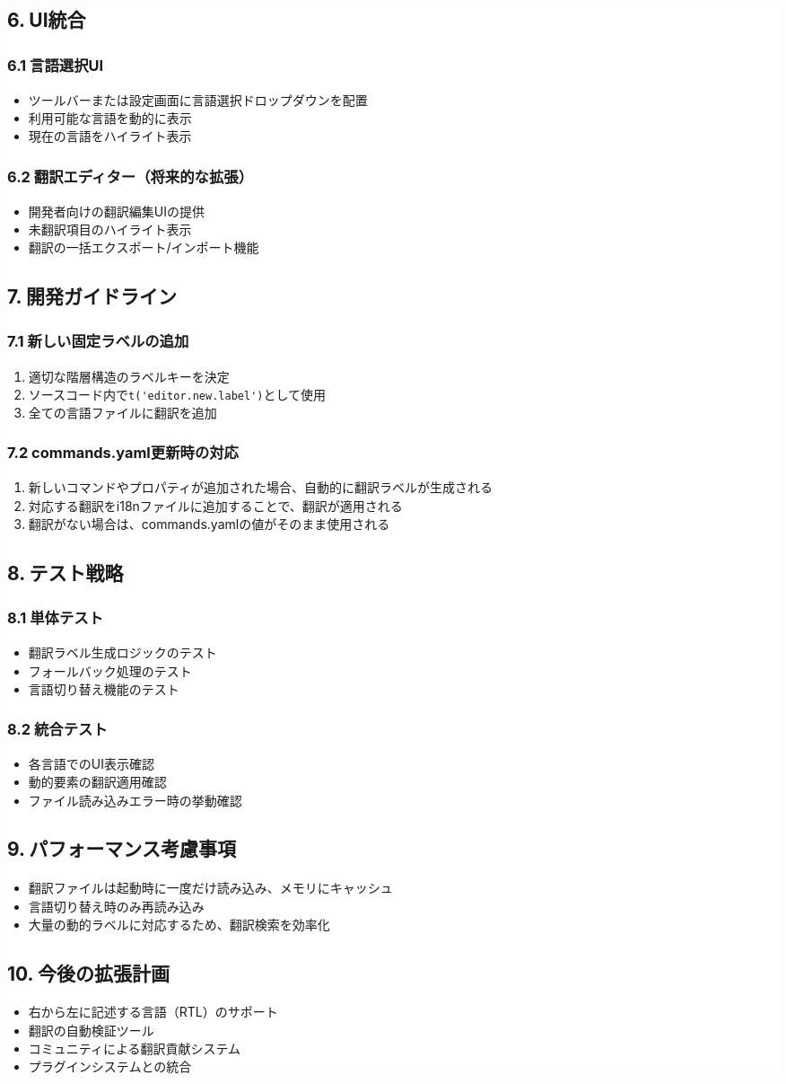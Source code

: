 ## 6. UI統合

### 6.1 言語選択UI

- ツールバーまたは設定画面に言語選択ドロップダウンを配置
- 利用可能な言語を動的に表示
- 現在の言語をハイライト表示

### 6.2 翻訳エディター（将来的な拡張）

- 開発者向けの翻訳編集UIの提供
- 未翻訳項目のハイライト表示
- 翻訳の一括エクスポート/インポート機能

## 7. 開発ガイドライン

### 7.1 新しい固定ラベルの追加

1. 適切な階層構造のラベルキーを決定
2. ソースコード内で`t('editor.new.label')`として使用
3. 全ての言語ファイルに翻訳を追加

### 7.2 commands.yaml更新時の対応

1. 新しいコマンドやプロパティが追加された場合、自動的に翻訳ラベルが生成される
2. 対応する翻訳をi18nファイルに追加することで、翻訳が適用される
3. 翻訳がない場合は、commands.yamlの値がそのまま使用される

## 8. テスト戦略

### 8.1 単体テスト

- 翻訳ラベル生成ロジックのテスト
- フォールバック処理のテスト
- 言語切り替え機能のテスト

### 8.2 統合テスト

- 各言語でのUI表示確認
- 動的要素の翻訳適用確認
- ファイル読み込みエラー時の挙動確認

## 9. パフォーマンス考慮事項

- 翻訳ファイルは起動時に一度だけ読み込み、メモリにキャッシュ
- 言語切り替え時のみ再読み込み
- 大量の動的ラベルに対応するため、翻訳検索を効率化

## 10. 今後の拡張計画

- 右から左に記述する言語（RTL）のサポート
- 翻訳の自動検証ツール
- コミュニティによる翻訳貢献システム
- プラグインシステムとの統合
